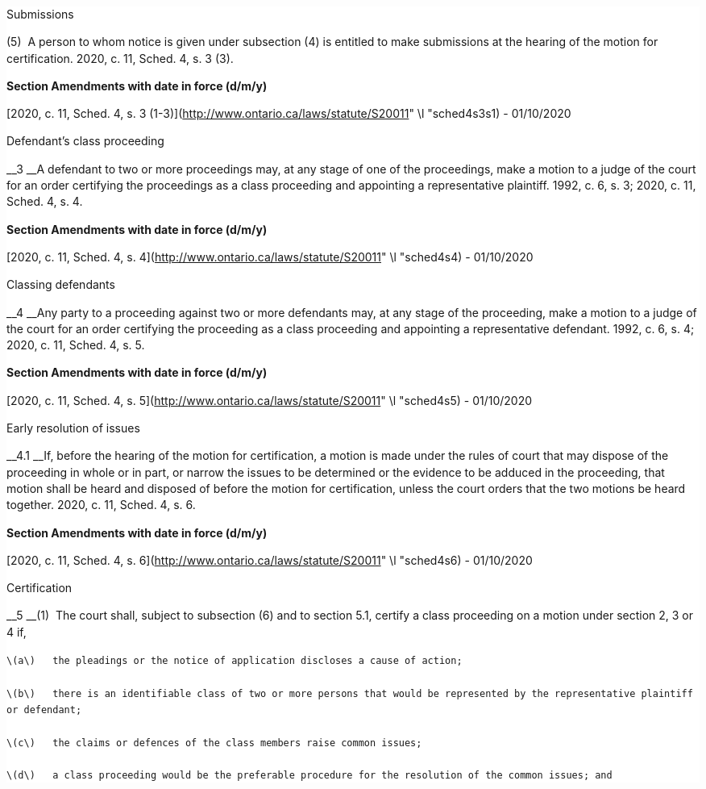 Submissions

\(5\)  A person to whom notice is given under subsection \(4\) is entitled to make submissions at the hearing of the motion for certification\. 2020, c\. 11, Sched\. 4, s\. 3 \(3\)\.

__Section Amendments with date in force \(d/m/y\)__

[2020, c\. 11, Sched\. 4, s\. 3 \(1\-3\)](http://www.ontario.ca/laws/statute/S20011" \l "sched4s3s1) \- 01/10/2020

Defendant’s class proceeding

<a id="BK3"></a>__3 __A defendant to two or more proceedings may, at any stage of one of the proceedings, make a motion to a judge of the court for an order certifying the proceedings as a class proceeding and appointing a representative plaintiff\.  1992, c\. 6, s\. 3; 2020, c\. 11, Sched\. 4, s\. 4\.

__Section Amendments with date in force \(d/m/y\)__

[2020, c\. 11, Sched\. 4, s\. 4](http://www.ontario.ca/laws/statute/S20011" \l "sched4s4) \- 01/10/2020

Classing defendants

<a id="BK4"></a>__4 __Any party to a proceeding against two or more defendants may, at any stage of the proceeding, make a motion to a judge of the court for an order certifying the proceeding as a class proceeding and appointing a representative defendant\.  1992, c\. 6, s\. 4; 2020, c\. 11, Sched\. 4, s\. 5\.

__Section Amendments with date in force \(d/m/y\)__

[2020, c\. 11, Sched\. 4, s\. 5](http://www.ontario.ca/laws/statute/S20011" \l "sched4s5) \- 01/10/2020

Early resolution of issues

<a id="BK5"></a>__4\.1 __If, before the hearing of the motion for certification, a motion is made under the rules of court that may dispose of the proceeding in whole or in part, or narrow the issues to be determined or the evidence to be adduced in the proceeding, that motion shall be heard and disposed of before the motion for certification, unless the court orders that the two motions be heard together\. 2020, c\. 11, Sched\. 4, s\. 6\.

__Section Amendments with date in force \(d/m/y\)__

[2020, c\. 11, Sched\. 4, s\. 6](http://www.ontario.ca/laws/statute/S20011" \l "sched4s6) \- 01/10/2020

Certification

<a id="BK6"></a>__5 __\(1\)  The court shall, subject to subsection \(6\) and to section 5\.1, certify a class proceeding on a motion under section 2, 3 or 4 if,

	\(a\)	the pleadings or the notice of application discloses a cause of action;

	\(b\)	there is an identifiable class of two or more persons that would be represented by the representative plaintiff or defendant;

	\(c\)	the claims or defences of the class members raise common issues;

	\(d\)	a class proceeding would be the preferable procedure for the resolution of the common issues; and
